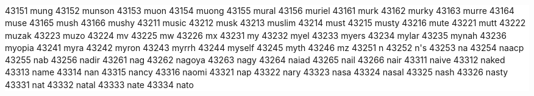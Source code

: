 43151 mung
43152 munson
43153 muon
43154 muong
43155 mural
43156 muriel
43161 murk
43162 murky
43163 murre
43164 muse
43165 mush
43166 mushy
43211 music
43212 musk
43213 muslim
43214 must
43215 musty
43216 mute
43221 mutt
43222 muzak
43223 muzo
43224 mv
43225 mw
43226 mx
43231 my
43232 myel
43233 myers
43234 mylar
43235 mynah
43236 myopia
43241 myra
43242 myron
43243 myrrh
43244 myself
43245 myth
43246 mz
43251 n
43252 n's
43253 na
43254 naacp
43255 nab
43256 nadir
43261 nag
43262 nagoya
43263 nagy
43264 naiad
43265 nail
43266 nair
43311 naive
43312 naked
43313 name
43314 nan
43315 nancy
43316 naomi
43321 nap
43322 nary
43323 nasa
43324 nasal
43325 nash
43326 nasty
43331 nat
43332 natal
43333 nate
43334 nato